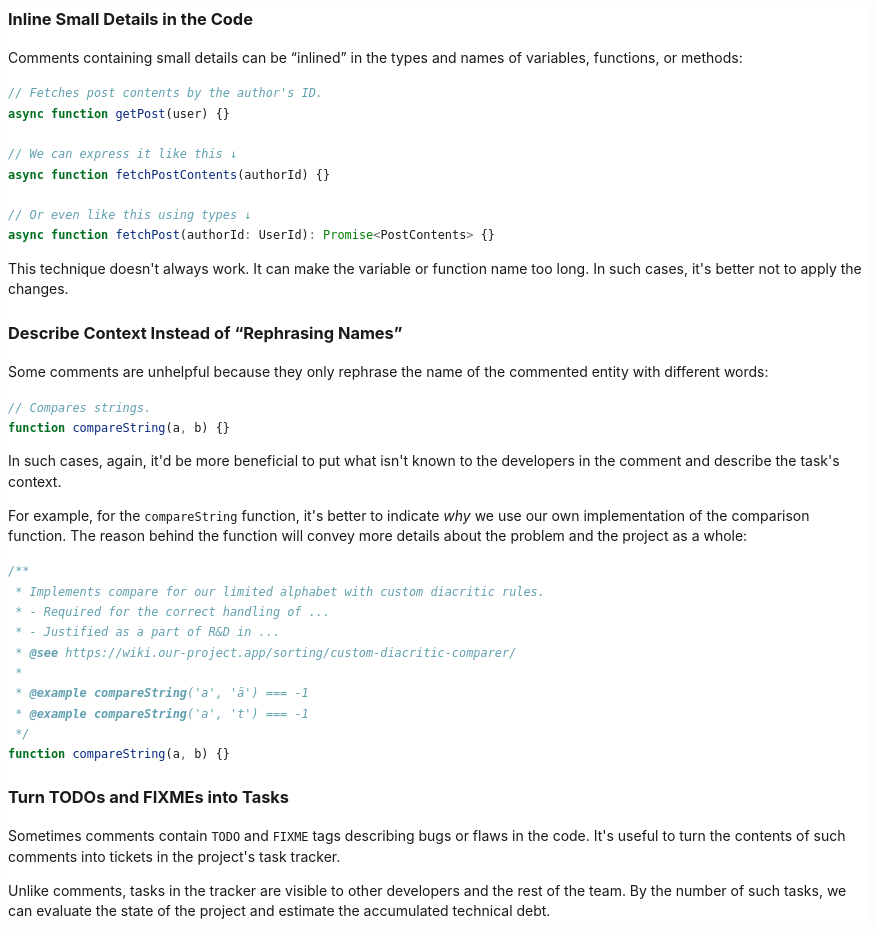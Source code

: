 ### Inline Small Details in the Code

Comments containing small details can be “inlined” in the types and names of variables, functions, or methods:

```ts
// Fetches post contents by the author's ID.
async function getPost(user) {}

// We can express it like this ↓
async function fetchPostContents(authorId) {}

// Or even like this using types ↓
async function fetchPost(authorId: UserId): Promise<PostContents> {}
```

This technique doesn't always work. It can make the variable or function name too long. In such cases, it's better not to apply the changes.

### Describe Context Instead of “Rephrasing Names”

Some comments are unhelpful because they only rephrase the name of the commented entity with different words:

```js
// Compares strings.
function compareString(a, b) {}
```

In such cases, again, it'd be more beneficial to put what isn't known to the developers in the comment and describe the task's context.

For example, for the `compareString` function, it's better to indicate _why_ we use our own implementation of the comparison function. The reason behind the function will convey more details about the problem and the project as a whole:

```js
/**
 * Implements compare for our limited alphabet with custom diacritic rules.
 * - Required for the correct handling of ...
 * - Justified as a part of R&D in ...
 * @see https://wiki.our-project.app/sorting/custom-diacritic-comparer/
 *
 * @example compareString('a', 'ä') === -1
 * @example compareString('a', 't') === -1
 */
function compareString(a, b) {}
```

### Turn TODOs and FIXMEs into Tasks

Sometimes comments contain `TODO` and `FIXME` tags describing bugs or flaws in the code. It's useful to turn the contents of such comments into tickets in the project's task tracker.

Unlike comments, tasks in the tracker are visible to other developers and the rest of the team. By the number of such tasks, we can evaluate the state of the project and estimate the accumulated technical debt.
